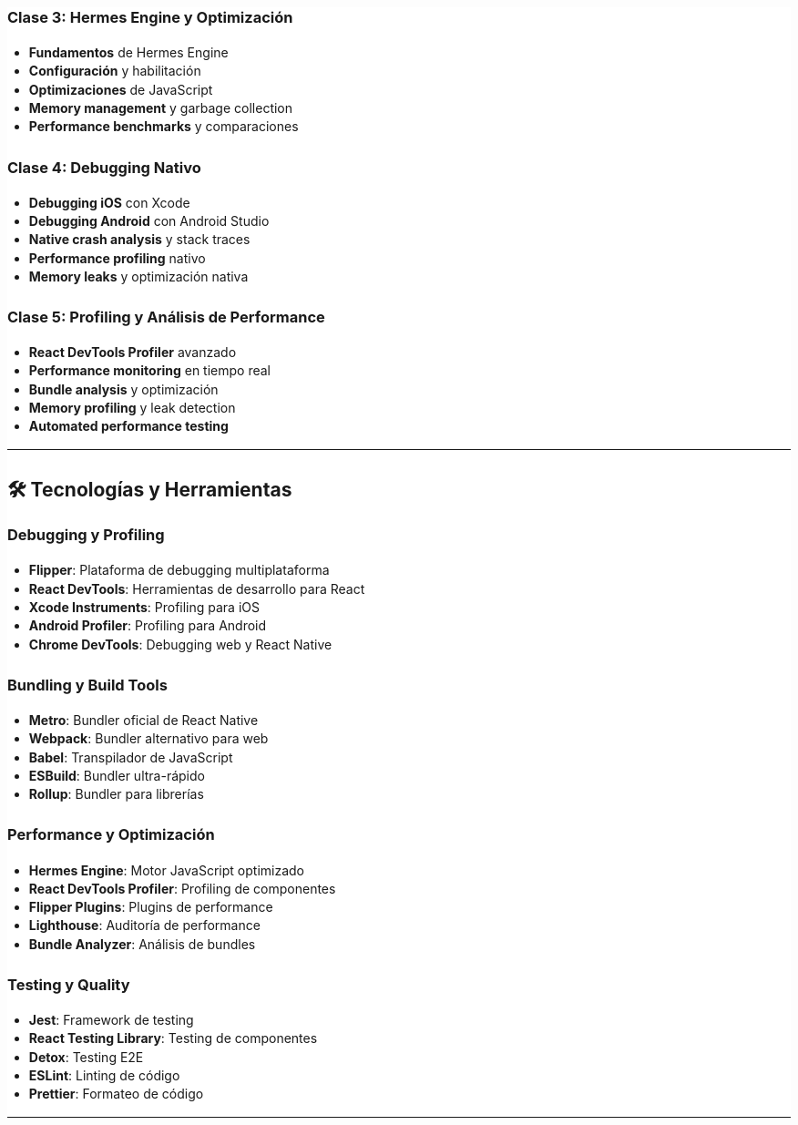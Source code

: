 ### **Clase 3: Hermes Engine y Optimización**
- **Fundamentos** de Hermes Engine
- **Configuración** y habilitación
- **Optimizaciones** de JavaScript
- **Memory management** y garbage collection
- **Performance benchmarks** y comparaciones

### **Clase 4: Debugging Nativo**
- **Debugging iOS** con Xcode
- **Debugging Android** con Android Studio
- **Native crash analysis** y stack traces
- **Performance profiling** nativo
- **Memory leaks** y optimización nativa

### **Clase 5: Profiling y Análisis de Performance**
- **React DevTools Profiler** avanzado
- **Performance monitoring** en tiempo real
- **Bundle analysis** y optimización
- **Memory profiling** y leak detection
- **Automated performance testing**

---

## 🛠️ Tecnologías y Herramientas

### **Debugging y Profiling**
- **Flipper**: Plataforma de debugging multiplataforma
- **React DevTools**: Herramientas de desarrollo para React
- **Xcode Instruments**: Profiling para iOS
- **Android Profiler**: Profiling para Android
- **Chrome DevTools**: Debugging web y React Native

### **Bundling y Build Tools**
- **Metro**: Bundler oficial de React Native
- **Webpack**: Bundler alternativo para web
- **Babel**: Transpilador de JavaScript
- **ESBuild**: Bundler ultra-rápido
- **Rollup**: Bundler para librerías

### **Performance y Optimización**
- **Hermes Engine**: Motor JavaScript optimizado
- **React DevTools Profiler**: Profiling de componentes
- **Flipper Plugins**: Plugins de performance
- **Lighthouse**: Auditoría de performance
- **Bundle Analyzer**: Análisis de bundles

### **Testing y Quality**
- **Jest**: Framework de testing
- **React Testing Library**: Testing de componentes
- **Detox**: Testing E2E
- **ESLint**: Linting de código
- **Prettier**: Formateo de código

---